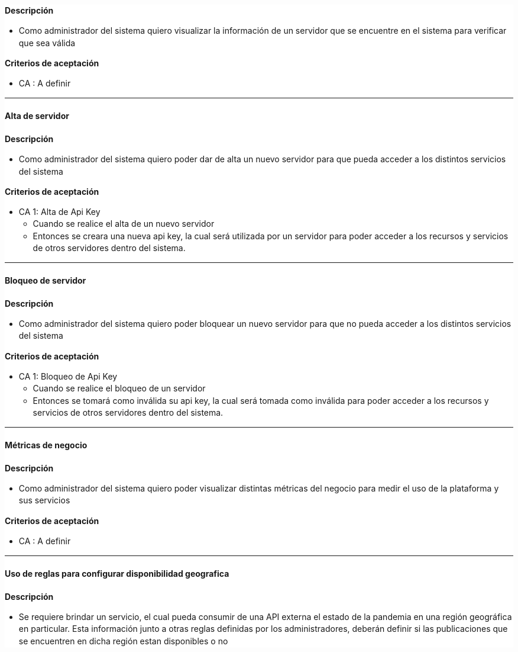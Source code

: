 **Descripción**

- Como administrador del sistema quiero visualizar la información de un servidor que se encuentre en el sistema para verificar que sea válida

**Criterios de aceptación**

- CA : A definir

___

#### Alta de servidor

**Descripción**

- Como administrador del sistema quiero poder dar de alta un nuevo servidor para que pueda acceder a los distintos servicios del sistema

**Criterios de aceptación**

- CA 1: Alta de Api Key
  - Cuando se realice el alta de un nuevo servidor
  - Entonces se creara una nueva api key, la cual será utilizada por un servidor para poder acceder a los recursos y servicios de otros servidores dentro del sistema.

___

#### Bloqueo de servidor

**Descripción**
- Como administrador del sistema quiero poder bloquear un nuevo servidor para que no pueda acceder a los distintos servicios del sistema

**Criterios de aceptación**
- CA 1: Bloqueo de Api Key
  - Cuando se realice el bloqueo de un  servidor
  - Entonces se tomará como inválida su api key, la cual será tomada como inválida para poder acceder a los recursos y servicios de otros servidores dentro del sistema.

___

#### Métricas de negocio

**Descripción**
- Como administrador del sistema quiero poder visualizar distintas métricas del negocio para medir el uso de la plataforma y sus servicios

**Criterios de aceptación**
- CA : A definir

___
#### Uso de reglas para configurar disponibilidad geografica

**Descripción**
- Se requiere brindar un servicio, el cual pueda consumir de una API externa el estado de la pandemia en una región geográfica en particular. Esta información junto a otras reglas definidas por los administradores, deberán definir si las publicaciones que se encuentren en dicha región estan disponibles o no
